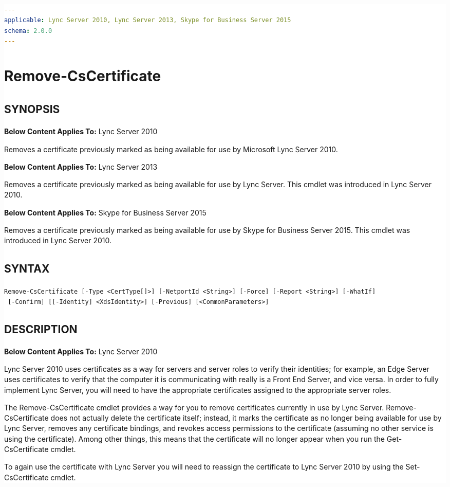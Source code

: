 ```yaml
---
applicable: Lync Server 2010, Lync Server 2013, Skype for Business Server 2015
schema: 2.0.0
---
```


# Remove-CsCertificate

## SYNOPSIS
**Below Content Applies To:** Lync Server 2010

Removes a certificate previously marked as being available for use by Microsoft Lync Server 2010.

**Below Content Applies To:** Lync Server 2013

Removes a certificate previously marked as being available for use by Lync Server.
This cmdlet was introduced in Lync Server 2010.

**Below Content Applies To:** Skype for Business Server 2015

Removes a certificate previously marked as being available for use by Skype for Business Server 2015.
This cmdlet was introduced in Lync Server 2010.



## SYNTAX

```
Remove-CsCertificate [-Type <CertType[]>] [-NetportId <String>] [-Force] [-Report <String>] [-WhatIf]
 [-Confirm] [[-Identity] <XdsIdentity>] [-Previous] [<CommonParameters>]
```

## DESCRIPTION
**Below Content Applies To:** Lync Server 2010

Lync Server 2010 uses certificates as a way for servers and server roles to verify their identities; for example, an Edge Server uses certificates to verify that the computer it is communicating with really is a Front End Server, and vice versa.
In order to fully implement Lync Server, you will need to have the appropriate certificates assigned to the appropriate server roles.

The Remove-CsCertificate cmdlet provides a way for you to remove certificates currently in use by Lync Server.
Remove-CsCertificate does not actually delete the certificate itself; instead, it marks the certificate as no longer being available for use by Lync Server, removes any certificate bindings, and revokes access permissions to the certificate (assuming no other service is using the certificate).
Among other things, this means that the certificate will no longer appear when you run the Get-CsCertificate cmdlet.

To again use the certificate with Lync Server you will need to reassign the certificate to Lync Server 2010 by using the Set-CsCertificate cmdlet.
